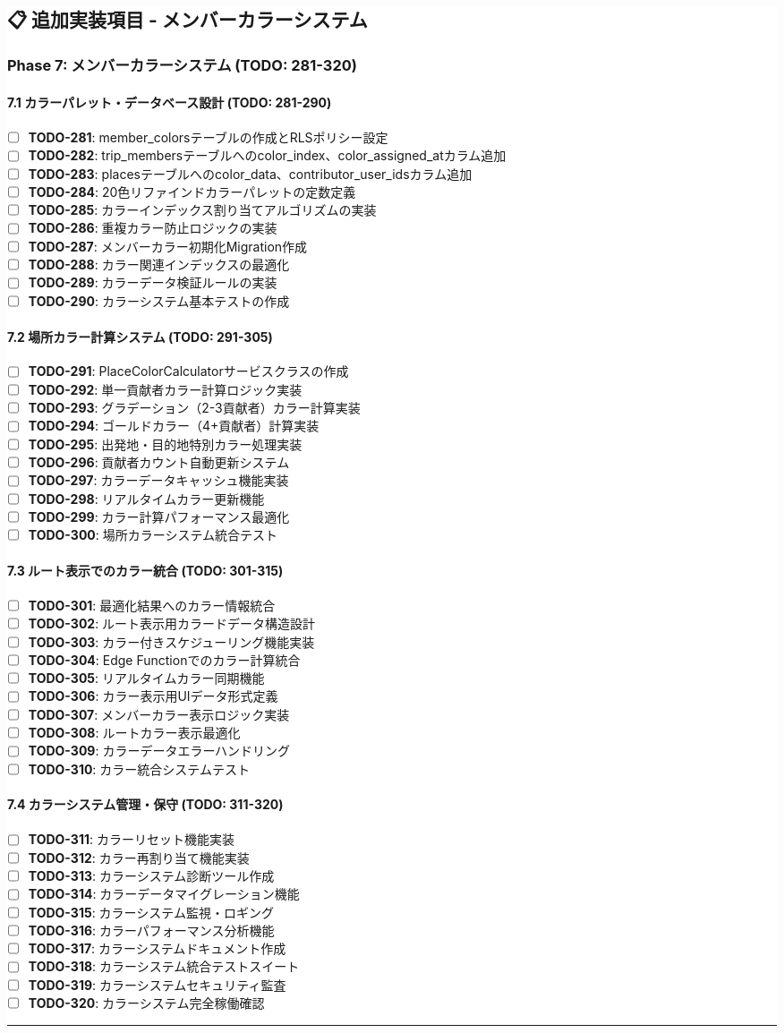 ## 📋 **追加実装項目 - メンバーカラーシステム**

### **Phase 7: メンバーカラーシステム** (TODO: 281-320)

#### **7.1 カラーパレット・データベース設計** (TODO: 281-290)
- [ ] **TODO-281**: member_colorsテーブルの作成とRLSポリシー設定
- [ ] **TODO-282**: trip_membersテーブルへのcolor_index、color_assigned_atカラム追加
- [ ] **TODO-283**: placesテーブルへのcolor_data、contributor_user_idsカラム追加
- [ ] **TODO-284**: 20色リファインドカラーパレットの定数定義
- [ ] **TODO-285**: カラーインデックス割り当てアルゴリズムの実装
- [ ] **TODO-286**: 重複カラー防止ロジックの実装
- [ ] **TODO-287**: メンバーカラー初期化Migration作成
- [ ] **TODO-288**: カラー関連インデックスの最適化
- [ ] **TODO-289**: カラーデータ検証ルールの実装
- [ ] **TODO-290**: カラーシステム基本テストの作成

#### **7.2 場所カラー計算システム** (TODO: 291-305)
- [ ] **TODO-291**: PlaceColorCalculatorサービスクラスの作成
- [ ] **TODO-292**: 単一貢献者カラー計算ロジック実装
- [ ] **TODO-293**: グラデーション（2-3貢献者）カラー計算実装
- [ ] **TODO-294**: ゴールドカラー（4+貢献者）計算実装
- [ ] **TODO-295**: 出発地・目的地特別カラー処理実装
- [ ] **TODO-296**: 貢献者カウント自動更新システム
- [ ] **TODO-297**: カラーデータキャッシュ機能実装
- [ ] **TODO-298**: リアルタイムカラー更新機能
- [ ] **TODO-299**: カラー計算パフォーマンス最適化
- [ ] **TODO-300**: 場所カラーシステム統合テスト

#### **7.3 ルート表示でのカラー統合** (TODO: 301-315)
- [ ] **TODO-301**: 最適化結果へのカラー情報統合
- [ ] **TODO-302**: ルート表示用カラードデータ構造設計
- [ ] **TODO-303**: カラー付きスケジューリング機能実装
- [ ] **TODO-304**: Edge Functionでのカラー計算統合
- [ ] **TODO-305**: リアルタイムカラー同期機能
- [ ] **TODO-306**: カラー表示用UIデータ形式定義
- [ ] **TODO-307**: メンバーカラー表示ロジック実装
- [ ] **TODO-308**: ルートカラー表示最適化
- [ ] **TODO-309**: カラーデータエラーハンドリング
- [ ] **TODO-310**: カラー統合システムテスト

#### **7.4 カラーシステム管理・保守** (TODO: 311-320)
- [ ] **TODO-311**: カラーリセット機能実装
- [ ] **TODO-312**: カラー再割り当て機能実装
- [ ] **TODO-313**: カラーシステム診断ツール作成
- [ ] **TODO-314**: カラーデータマイグレーション機能
- [ ] **TODO-315**: カラーシステム監視・ロギング
- [ ] **TODO-316**: カラーパフォーマンス分析機能
- [ ] **TODO-317**: カラーシステムドキュメント作成
- [ ] **TODO-318**: カラーシステム統合テストスイート
- [ ] **TODO-319**: カラーシステムセキュリティ監査
- [ ] **TODO-320**: カラーシステム完全稼働確認

---